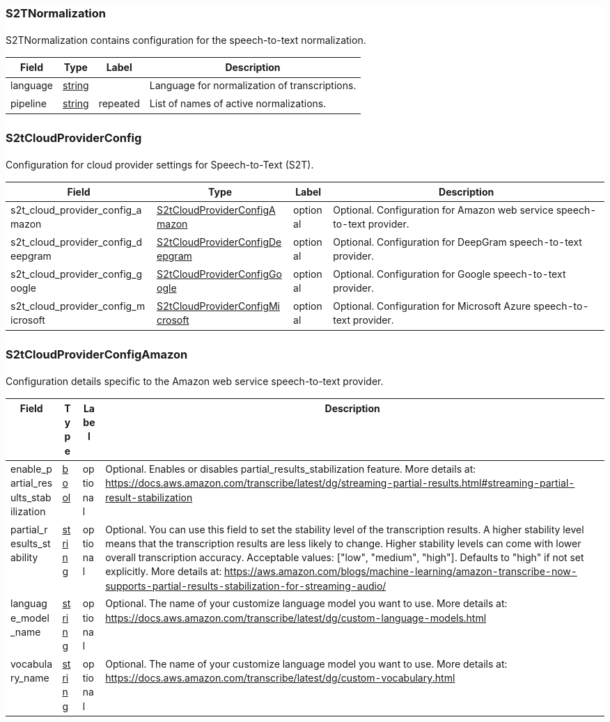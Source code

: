 




<a name="ondewo.s2t.S2TNormalization"></a>

### S2TNormalization
S2TNormalization contains configuration for the speech-to-text normalization.


| Field | Type | Label | Description |
| ----- | ---- | ----- | ----------- |
| language | [string](#string) |  | Language for normalization of transcriptions. |
| pipeline | [string](#string) | repeated | List of names of active normalizations. |






<a name="ondewo.s2t.S2tCloudProviderConfig"></a>

### S2tCloudProviderConfig
Configuration for cloud provider settings for Speech-to-Text (S2T).


| Field | Type | Label | Description |
| ----- | ---- | ----- | ----------- |
| s2t_cloud_provider_config_amazon | [S2tCloudProviderConfigAmazon](#ondewo.s2t.S2tCloudProviderConfigAmazon) | optional | Optional. Configuration for Amazon web service speech-to-text provider. |
| s2t_cloud_provider_config_deepgram | [S2tCloudProviderConfigDeepgram](#ondewo.s2t.S2tCloudProviderConfigDeepgram) | optional | Optional. Configuration for DeepGram speech-to-text provider. |
| s2t_cloud_provider_config_google | [S2tCloudProviderConfigGoogle](#ondewo.s2t.S2tCloudProviderConfigGoogle) | optional | Optional. Configuration for Google speech-to-text provider. |
| s2t_cloud_provider_config_microsoft | [S2tCloudProviderConfigMicrosoft](#ondewo.s2t.S2tCloudProviderConfigMicrosoft) | optional | Optional. Configuration for Microsoft Azure speech-to-text provider. |






<a name="ondewo.s2t.S2tCloudProviderConfigAmazon"></a>

### S2tCloudProviderConfigAmazon
Configuration details specific to the Amazon web service speech-to-text provider.


| Field | Type | Label | Description |
| ----- | ---- | ----- | ----------- |
| enable_partial_results_stabilization | [bool](#bool) | optional | Optional. Enables or disables partial_results_stabilization feature. More details at: https://docs.aws.amazon.com/transcribe/latest/dg/streaming-partial-results.html#streaming-partial-result-stabilization |
| partial_results_stability | [string](#string) | optional | Optional. You can use this field to set the stability level of the transcription results. A higher stability level means that the transcription results are less likely to change. Higher stability levels can come with lower overall transcription accuracy. Acceptable values: ["low", "medium", "high"]. Defaults to "high" if not set explicitly. More details at: https://aws.amazon.com/blogs/machine-learning/amazon-transcribe-now-supports-partial-results-stabilization-for-streaming-audio/ |
| language_model_name | [string](#string) | optional | Optional. The name of your customize language model you want to use. More details at: https://docs.aws.amazon.com/transcribe/latest/dg/custom-language-models.html |
| vocabulary_name | [string](#string) | optional | Optional. The name of your customize language model you want to use. More details at: https://docs.aws.amazon.com/transcribe/latest/dg/custom-vocabulary.html |




